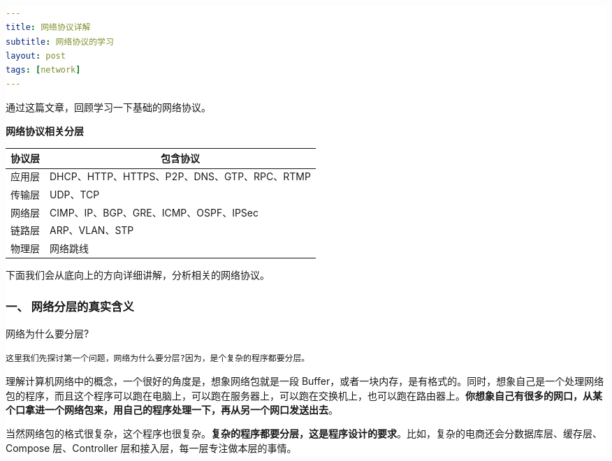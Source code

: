 ```yaml
---
title: 网络协议详解
subtitle: 网络协议的学习
layout: post
tags: [network]
---
```


通过这篇文章，回顾学习一下基础的网络协议。



**网络协议相关分层**

| 协议层 | 包含协议                                    |
| ------ | ------------------------------------------- |
| 应用层 | DHCP、HTTP、HTTPS、P2P、DNS、GTP、RPC、RTMP |
| 传输层 | UDP、TCP                                    |
| 网络层 | CIMP、IP、BGP、GRE、ICMP、OSPF、IPSec       |
| 链路层 | ARP、VLAN、STP                              |
| 物理层 | 网络跳线                                    |



下面我们会从底向上的方向详细讲解，分析相关的网络协议。



### 一、 网络分层的真实含义

网络为什么要分层? 

```
这里我们先探讨第一个问题，网络为什么要分层?因为，是个复杂的程序都要分层。
```

理解计算机网络中的概念，一个很好的角度是，想象网络包就是一段 Buffer，或者一块内存，是有格式的。同时，想象自己是一个处理网络包的程序，而且这个程序可以跑在电脑上，可以跑在服务器上，可以跑在交换机上，也可以跑在路由器上。**你想象自己有很多的网口，从某个口拿进一个网络包来，用自己的程序处理一下，再从另一个网口发送出去**。

当然网络包的格式很复杂，这个程序也很复杂。**复杂的程序都要分层，这是程序设计的要求**。比如，复杂的电商还会分数据库层、缓存层、Compose 层、Controller 层和接入层，每一层专注做本层的事情。
